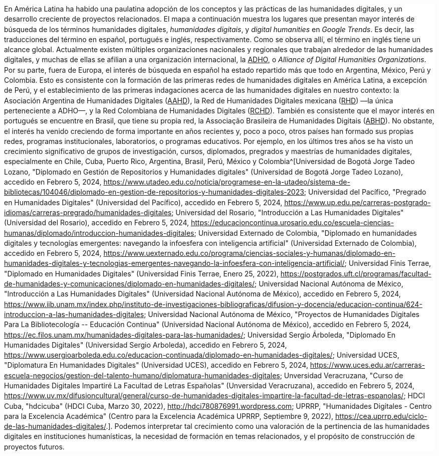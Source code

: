 En América Latina ha habido una paulatina adopción de los conceptos y las prácticas de las humanidades digitales, y un desarrollo creciente de proyectos relacionados. El mapa a continuación muestra los lugares que presentan mayor interés de búsqueda de los términos humanidades digitales, *humanidades digitais*, y *digital humanities* en *Google Trends*. Es decir, las traducciones del término en español, portugués e inglés, respectivamente. Como se observa allí, el término en inglés tiene un alcance global. Actualmente existen múltiples organizaciones nacionales y regionales que trabajan alrededor de las humanidades digitales, y muchas de ellas se afilian a una organización internacional, la <a href="https://adho.org/" target="_blank">ADHO</a>, o *Alliance of Digital Humanities Organizations*. Por su parte, fuera de Europa, el interés de búsqueda en español ha estado repartido más que todo en Argentina, México, Perú y Colombia. Esto es consistente con la formación de las primeras redes de humanidades digitales en América Latina, a excepción de Perú, y el establecimiento de las primeras indagaciones acerca de las humanidades digitales en nuestro contexto: la Asociación Argentina de Humanidades Digitales (<a href="https://aahd.net.ar/" target="_blank">AAHD</a>), la Red de Humanidades Digitales mexicana (<a href="http://humanidadesdigitales.net/" target="_blank">RHD</a>) —la única perteneciente a ADHO—, y la Red Colombiana de Humanidades Digitales (<a href="https://rchd.com.co/" target="_blank">RCHD</a>). También es consistente que el mayor interés en portugués se encuentre en Brasil, que tiene su propia red, la Associação Brasileira de Humanidades Digitais (<a href="http://abhd.org.br/" target="_blank">ABHD</a>). No obstante, el interés ha venido creciendo de forma importante en años recientes y, poco a poco, otros países han formado sus propias redes, programas institucionales, laboratorios, o programas educativos. Por ejemplo, en los últimos tres años se ha visto un crecimiento significativo de grupos de investigación, cursos, diplomados, pregrados y maestrías de humanidades digitales, especialmente en Chile, Cuba, Puerto Rico, Argentina, Brasil, Perú, México y Colombia^[Universidad de Bogotá Jorge Tadeo Lozano, "Diplomado en Gestión de Repositorios y Humanidades digitales" (Universidad de Bogotá Jorge Tadeo Lozano), accedido en Febrero 5, 2024, <https://www.utadeo.edu.co/noticia/programese-en-la-utadeo/sistema-de-bibliotecas/104046/diplomado-en-gestion-de-repositorios-y-humanidades-digitales-2023>; Universidad del Pacífico, "Pregrado en Humanidades Digitales" (Universidad del Pacífico), accedido en Febrero 5, 2024, <https://www.up.edu.pe/carreras-postgrado-idiomas/carreras-pregrado/humanidades-digitales>; Universidad del Rosario, "Introducción a Las Humanidades Digitales" (Universidad del Rosario), accedido en Febrero 5, 2024, <https://educacioncontinua.urosario.edu.co/escuela-ciencias-humanas/diplomado/introduccion-humanidades-digitales>; Universidad Externado de Colombia, "Diplomado en humanidades digitales y tecnologías emergentes: navegando la infoesfera con inteligencia artificial" (Universidad Externado de Colombia), accedido en Febrero 5, 2024, <https://www.uexternado.edu.co/programa/ciencias-sociales-y-humanas/diplomado-en-humanidades-digitales-y-tecnologias-emergentes-navegando-la-infoesfera-con-inteligencia-artificial/>; Universidad Finis Terrae, "Diplomado en Humanidades Digitales" (Universidad Finis Terrae, Enero 25, 2022), <https://postgrados.uft.cl/programas/facultad-de-humanidades-y-comunicaciones/diplomado-en-humanidades-digitales/>; Universidad Nacional Autónoma de México, "Introducción a Las Humanidades Digitales" (Universidad Nacional Autónoma de México), accedido en Febrero 5, 2024, <https://www.iib.unam.mx/index.php/instituto-de-investigaciones-bibliograficas/difusion-y-docencia/educacion-continua/624-introduccion-a-las-humanidades-digitales>; Universidad Nacional Autónoma de México, "Proyectos de Humanidades Digitales Para La Bibliotecología -- Educación Continua" (Universidad Nacional Autónoma de México), accedido en Febrero 5, 2024, <https://ec.filos.unam.mx/humanidades-digitales-para-las-humanidades/>; Universidad Sergio Árboleda, "Diplomado En Humanidades Digitales" (Universidad Sergio Arboleda), accedido en Febrero 5, 2024, <https://www.usergioarboleda.edu.co/educacion-continuada/diplomado-en-humanidades-digitales/>; Universidad UCES, "Diplomatura En Humanidades Digitales" (Universidad UCES), accedido en Febrero 5, 2024, <https://www.uces.edu.ar/carreras-escuela-negocios/gestion-del-talento-humano/diplomatura-humanidades-digitales>; Unversidad Veracruzana, "Curso de Humanidades Digitales Impartiré La Facultad de Letras Españolas" (Unversidad Veracruzana), accedido en Febrero 5, 2024, <https://www.uv.mx/difusioncultural/general/curso-de-humanidades-digitales-impartire-la-facultad-de-letras-espanolas/>; HDCI Cuba, "hdcicuba" (HDCI Cuba, Marzo 30, 2022), <http://hdci780876991.wordpress.com>; UPRRP, "Humanidades Digitales - Centro para la Excelencia Académica" (Centro para la Excelencia Académica UPRRP, Septiembre 9, 2022), <https://cea.uprrp.edu/ciclo-de-las-humanidades-digitales/>.]. Podemos interpretar tal crecimiento como una valoración de la pertinencia de las humanidades digitales en instituciones humanísticas, la necesidad de formación en temas relacionados, y el propósito de construcción de proyectos futuros.
